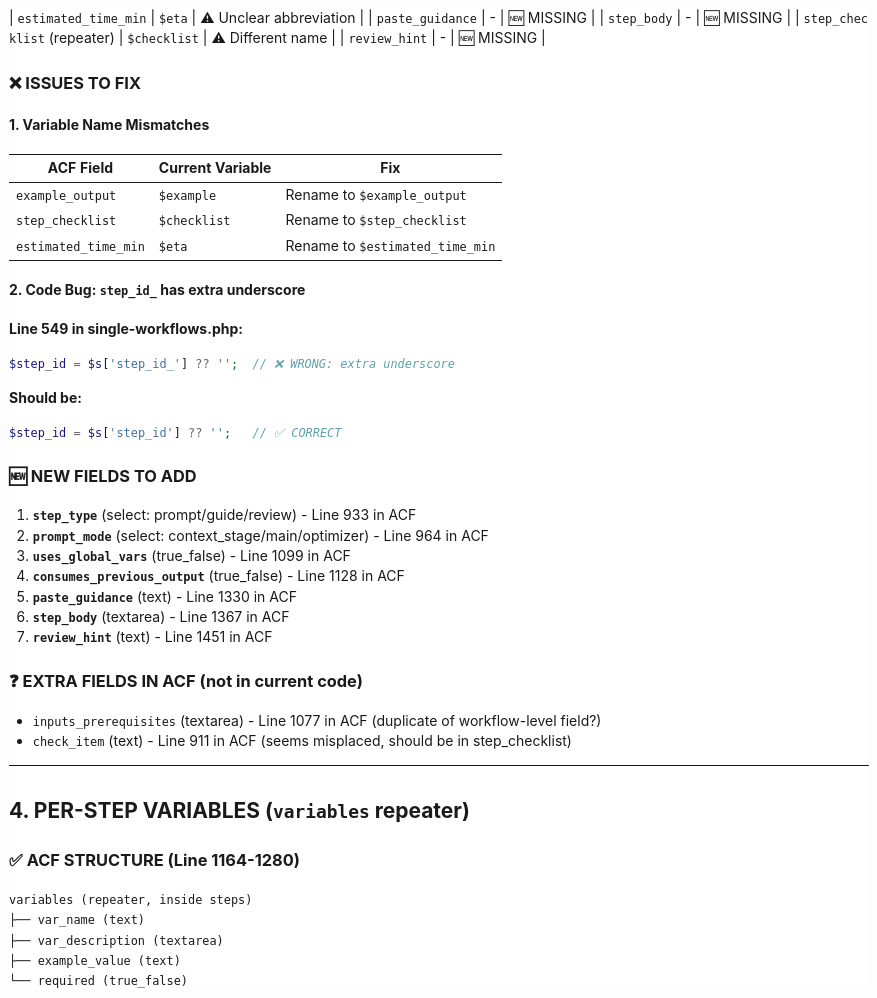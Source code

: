| `estimated_time_min` | `$eta` | ⚠️ Unclear abbreviation |
| `paste_guidance` | - | 🆕 MISSING |
| `step_body` | - | 🆕 MISSING |
| `step_checklist` (repeater) | `$checklist` | ⚠️ Different name |
| `review_hint` | - | 🆕 MISSING |

### ❌ ISSUES TO FIX

#### 1. Variable Name Mismatches
| ACF Field | Current Variable | Fix |
|-----------|-----------------|-----|
| `example_output` | `$example` | Rename to `$example_output` |
| `step_checklist` | `$checklist` | Rename to `$step_checklist` |
| `estimated_time_min` | `$eta` | Rename to `$estimated_time_min` |

#### 2. Code Bug: `step_id_` has extra underscore
**Line 549 in single-workflows.php:**
```php
$step_id = $s['step_id_'] ?? '';  // ❌ WRONG: extra underscore
```
**Should be:**
```php
$step_id = $s['step_id'] ?? '';   // ✅ CORRECT
```

### 🆕 NEW FIELDS TO ADD
1. **`step_type`** (select: prompt/guide/review) - Line 933 in ACF
2. **`prompt_mode`** (select: context_stage/main/optimizer) - Line 964 in ACF
3. **`uses_global_vars`** (true_false) - Line 1099 in ACF
4. **`consumes_previous_output`** (true_false) - Line 1128 in ACF
5. **`paste_guidance`** (text) - Line 1330 in ACF
6. **`step_body`** (textarea) - Line 1367 in ACF
7. **`review_hint`** (text) - Line 1451 in ACF

### ❓ EXTRA FIELDS IN ACF (not in current code)
- `inputs_prerequisites` (textarea) - Line 1077 in ACF (duplicate of workflow-level field?)
- `check_item` (text) - Line 911 in ACF (seems misplaced, should be in step_checklist)

---

## 4. PER-STEP VARIABLES (`variables` repeater)

### ✅ ACF STRUCTURE (Line 1164-1280)
```
variables (repeater, inside steps)
├── var_name (text)
├── var_description (textarea)
├── example_value (text)
└── required (true_false)
```

